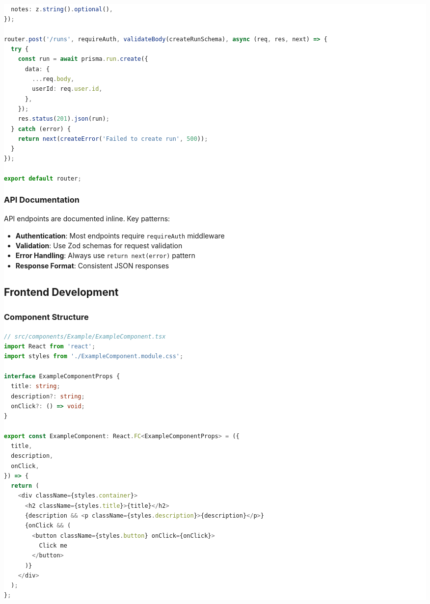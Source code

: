 ```typescript
  notes: z.string().optional(),
});

router.post('/runs', requireAuth, validateBody(createRunSchema), async (req, res, next) => {
  try {
    const run = await prisma.run.create({
      data: {
        ...req.body,
        userId: req.user.id,
      },
    });
    res.status(201).json(run);
  } catch (error) {
    return next(createError('Failed to create run', 500));
  }
});

export default router;
```

### API Documentation

API endpoints are documented inline. Key patterns:

- **Authentication**: Most endpoints require `requireAuth` middleware
- **Validation**: Use Zod schemas for request validation
- **Error Handling**: Always use `return next(error)` pattern
- **Response Format**: Consistent JSON responses

## Frontend Development

### Component Structure

```typescript
// src/components/Example/ExampleComponent.tsx
import React from 'react';
import styles from './ExampleComponent.module.css';

interface ExampleComponentProps {
  title: string;
  description?: string;
  onClick?: () => void;
}

export const ExampleComponent: React.FC<ExampleComponentProps> = ({
  title,
  description,
  onClick,
}) => {
  return (
    <div className={styles.container}>
      <h2 className={styles.title}>{title}</h2>
      {description && <p className={styles.description}>{description}</p>}
      {onClick && (
        <button className={styles.button} onClick={onClick}>
          Click me
        </button>
      )}
    </div>
  );
};
```
